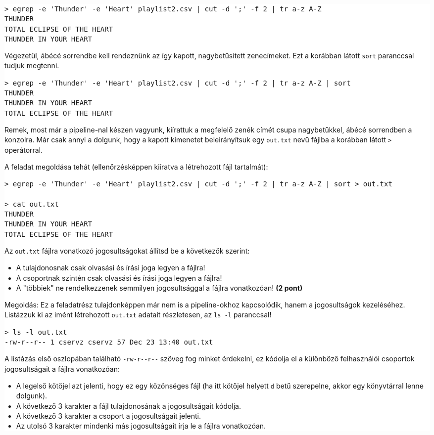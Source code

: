 <pre>
> egrep -e 'Thunder' -e 'Heart' playlist2.csv | cut -d ';' -f 2 | tr a-z A-Z
THUNDER
TOTAL ECLIPSE OF THE HEART
THUNDER IN YOUR HEART
</pre>

Végezetül, ábécé sorrendbe kell rendeznünk az így kapott, nagybetűsített zenecímeket. Ezt a korábban látott <code>sort</code> paranccsal tudjuk megtenni.

<pre>
> egrep -e 'Thunder' -e 'Heart' playlist2.csv | cut -d ';' -f 2 | tr a-z A-Z | sort
THUNDER
THUNDER IN YOUR HEART
TOTAL ECLIPSE OF THE HEART
</pre>

Remek, most már a pipeline-nal készen vagyunk, kiírattuk a megfelelő zenék címét csupa nagybetűkkel, ábécé sorrendben a konzolra. Már csak annyi a dolgunk, hogy a kapott kimenetet beleirányítsuk egy <code>out.txt</code> nevű fájlba a korábban látott <code>></code> operátorral.

A feladat megoldása tehát (ellenőrzésképpen kiíratva a létrehozott fájl tartalmát):

<pre>
> egrep -e 'Thunder' -e 'Heart' playlist2.csv | cut -d ';' -f 2 | tr a-z A-Z | sort > out.txt

> cat out.txt
THUNDER
THUNDER IN YOUR HEART
TOTAL ECLIPSE OF THE HEART
</pre>
</div>

Az `out.txt` fájlra vonatkozó jogosultságokat állítsd be a következők szerint:

* A tulajdonosnak csak olvasási és írási joga legyen a fájlra!
* A csoportnak szintén csak olvasási és írási joga legyen a fájlra!
* A "többiek" ne rendelkezzenek semmilyen jogosultsággal a fájlra vonatkozóan! **(2 pont)**

<div class="bordered-box border-black">
<span class="black">Megoldás:</span> Ez a feladatrész tulajdonképpen már nem is a pipeline-okhoz kapcsolódik, hanem a jogosultságok kezeléséhez. Listázzuk ki az imént létrehozott <code>out.txt</code> adatait részletesen, az <code>ls -l</code> paranccsal!

<pre>
> ls -l out.txt
-rw-r--r-- 1 cservz cservz 57 Dec 23 13:40 out.txt
</pre>

A listázás első oszlopában található <code>-rw-r--r--</code> szöveg fog minket érdekelni, ez kódolja el a különböző felhasználói csoportok jogosultságait a fájlra vonatkozóan:

<ul>
    <li>A legelső kötőjel azt jelenti, hogy ez egy közönséges fájl (ha itt kötőjel helyett <code>d</code> betű szerepelne, akkor egy könyvtárral lenne dolgunk).</li>
    <li>A következő 3 karakter a fájl tulajdonosának a jogosultságait kódolja.</li>
    <li>A következő 3 karakter a csoport a jogosultságait jelenti.</li>
    <li>Az utolsó 3 karakter mindenki más jogosultságait írja le a fájlra vonatkozóan.</li>
</ul>
